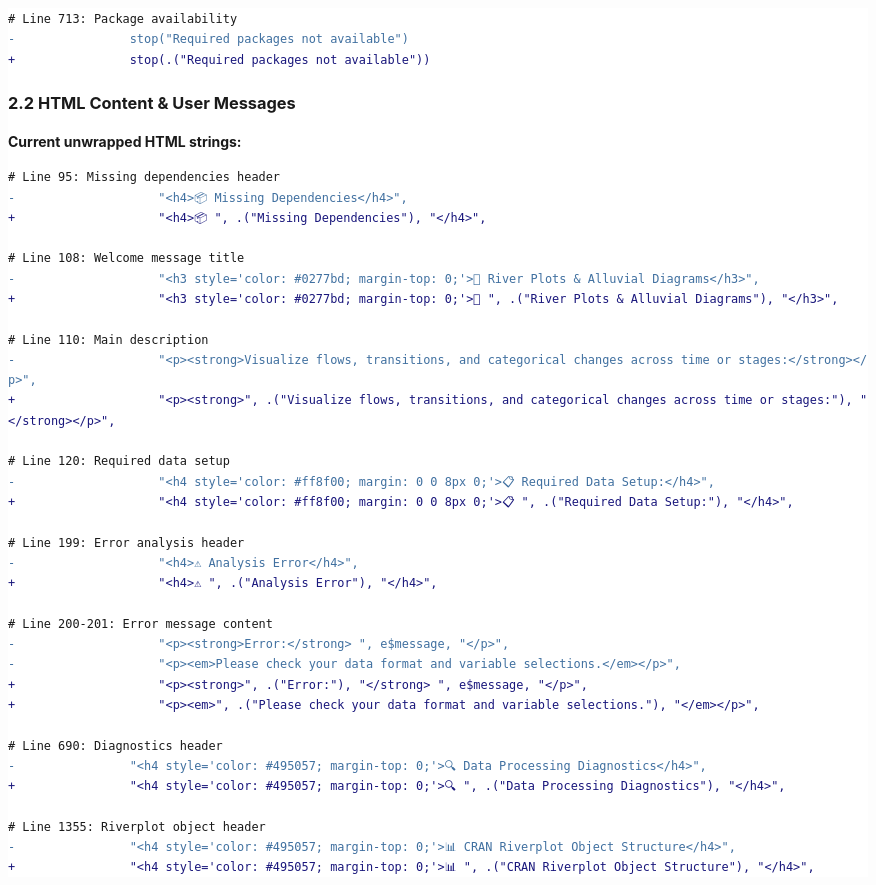 ```diff
# Line 713: Package availability  
-                stop("Required packages not available")
+                stop(.("Required packages not available"))
```

### 2.2 HTML Content & User Messages

**Current unwrapped HTML strings:**

```diff
# Line 95: Missing dependencies header
-                    "<h4>📦 Missing Dependencies</h4>",
+                    "<h4>📦 ", .("Missing Dependencies"), "</h4>",

# Line 108: Welcome message title
-                    "<h3 style='color: #0277bd; margin-top: 0;'>🌊 River Plots & Alluvial Diagrams</h3>",
+                    "<h3 style='color: #0277bd; margin-top: 0;'>🌊 ", .("River Plots & Alluvial Diagrams"), "</h3>",

# Line 110: Main description
-                    "<p><strong>Visualize flows, transitions, and categorical changes across time or stages:</strong></p>",
+                    "<p><strong>", .("Visualize flows, transitions, and categorical changes across time or stages:"), "</strong></p>",

# Line 120: Required data setup
-                    "<h4 style='color: #ff8f00; margin: 0 0 8px 0;'>📋 Required Data Setup:</h4>",
+                    "<h4 style='color: #ff8f00; margin: 0 0 8px 0;'>📋 ", .("Required Data Setup:"), "</h4>",

# Line 199: Error analysis header
-                    "<h4>⚠️ Analysis Error</h4>",
+                    "<h4>⚠️ ", .("Analysis Error"), "</h4>",

# Line 200-201: Error message content
-                    "<p><strong>Error:</strong> ", e$message, "</p>",
-                    "<p><em>Please check your data format and variable selections.</em></p>",
+                    "<p><strong>", .("Error:"), "</strong> ", e$message, "</p>",
+                    "<p><em>", .("Please check your data format and variable selections."), "</em></p>",

# Line 690: Diagnostics header
-                "<h4 style='color: #495057; margin-top: 0;'>🔍 Data Processing Diagnostics</h4>",
+                "<h4 style='color: #495057; margin-top: 0;'>🔍 ", .("Data Processing Diagnostics"), "</h4>",

# Line 1355: Riverplot object header
-                "<h4 style='color: #495057; margin-top: 0;'>📊 CRAN Riverplot Object Structure</h4>",
+                "<h4 style='color: #495057; margin-top: 0;'>📊 ", .("CRAN Riverplot Object Structure"), "</h4>",
```
